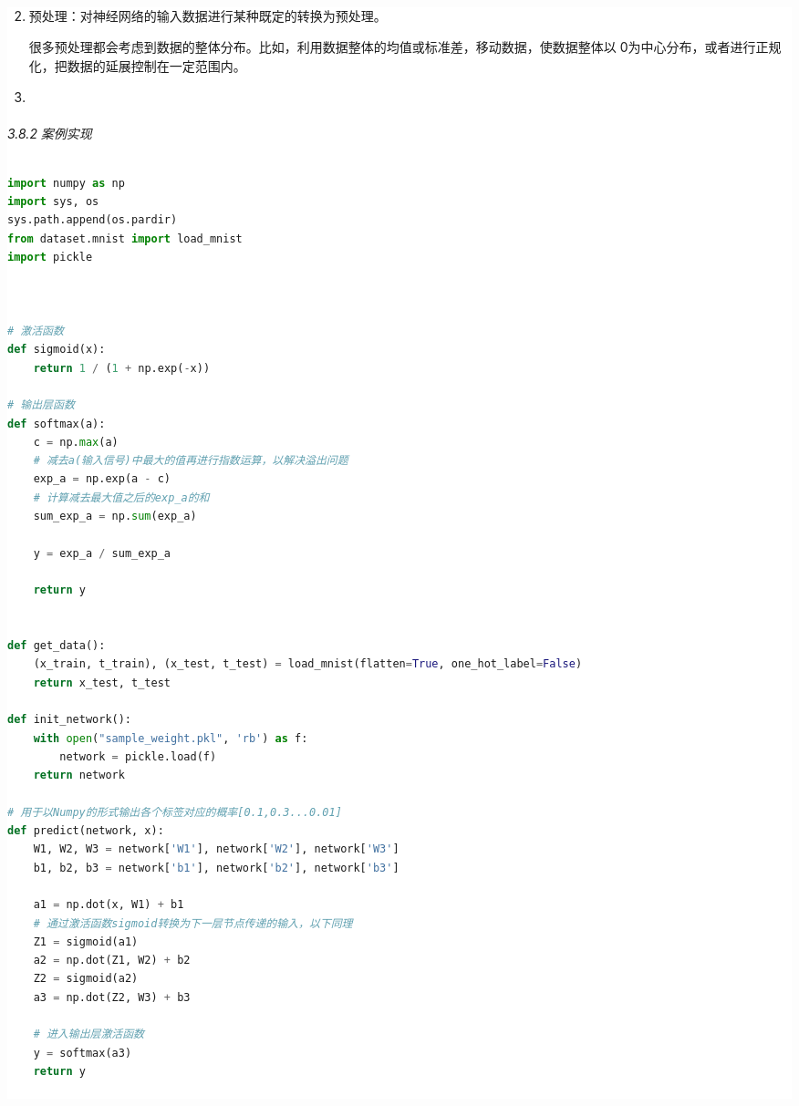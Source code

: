    

2. 预处理：对神经网络的输入数据进行某种既定的转换为预处理。

   很多预处理都会考虑到数据的整体分布。比如，利用数据整体的均值或标准差，移动数据，使数据整体以 0为中心分布，或者进行正规化，把数据的延展控制在一定范围内。

3. 







###### 3.8.2 案例实现

~~~python
import numpy as np
import sys, os
sys.path.append(os.pardir)
from dataset.mnist import load_mnist
import pickle



# 激活函数
def sigmoid(x):
    return 1 / (1 + np.exp(-x))

# 输出层函数
def softmax(a):
    c = np.max(a)
    # 减去a(输入信号)中最大的值再进行指数运算，以解决溢出问题
    exp_a = np.exp(a - c)
    # 计算减去最大值之后的exp_a的和
    sum_exp_a = np.sum(exp_a)

    y = exp_a / sum_exp_a

    return y


def get_data():
    (x_train, t_train), (x_test, t_test) = load_mnist(flatten=True, one_hot_label=False)
    return x_test, t_test

def init_network():
    with open("sample_weight.pkl", 'rb') as f:
        network = pickle.load(f)
    return network

# 用于以Numpy的形式输出各个标签对应的概率[0.1,0.3...0.01]
def predict(network, x):
    W1, W2, W3 = network['W1'], network['W2'], network['W3']
    b1, b2, b3 = network['b1'], network['b2'], network['b3']

    a1 = np.dot(x, W1) + b1
    # 通过激活函数sigmoid转换为下一层节点传递的输入，以下同理
    Z1 = sigmoid(a1)
    a2 = np.dot(Z1, W2) + b2
    Z2 = sigmoid(a2)
    a3 = np.dot(Z2, W3) + b3

    # 进入输出层激活函数
    y = softmax(a3)
    return y



~~~